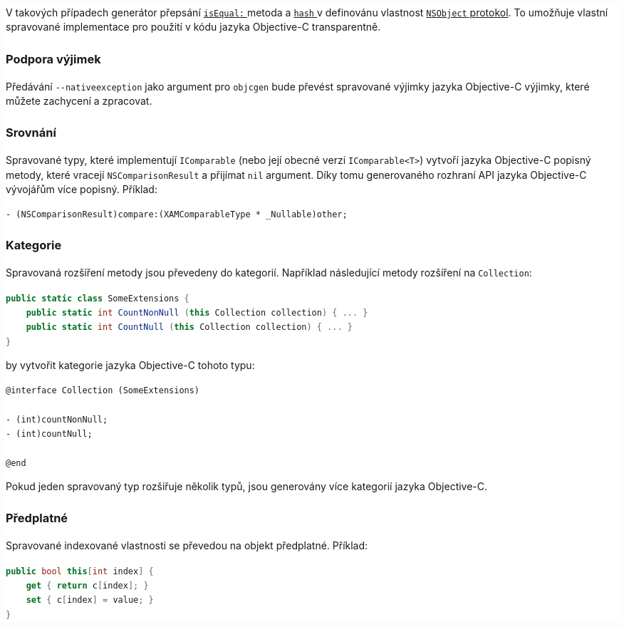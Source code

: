 V takových případech generátor přepsání [ `isEqual:` ](https://developer.apple.com/reference/objectivec/1418956-nsobject/1418795-isequal?language=objc) metoda a [ `hash` ](https://developer.apple.com/reference/objectivec/1418956-nsobject/1418859-hash?language=objc) v definovánu vlastnost [ `NSObject` protokol](https://developer.apple.com/reference/objectivec/1418956-nsobject?language=objc). To umožňuje vlastní spravované implementace pro použití v kódu jazyka Objective-C transparentně.

### <a name="exceptions-support"></a>Podpora výjimek

Předávání `--nativeexception` jako argument pro `objcgen` bude převést spravované výjimky jazyka Objective-C výjimky, které můžete zachycení a zpracovat. 

### <a name="comparison"></a>Srovnání

Spravované typy, které implementují `IComparable` (nebo její obecné verzi `IComparable<T>`) vytvoří jazyka Objective-C popisný metody, které vracejí `NSComparisonResult` a přijímat `nil` argument. Díky tomu generovaného rozhraní API jazyka Objective-C vývojářům více popisný. Příklad:

```objc
- (NSComparisonResult)compare:(XAMComparableType * _Nullable)other;
```

### <a name="categories"></a>Kategorie

Spravovaná rozšíření metody jsou převedeny do kategorií. Například následující metody rozšíření na `Collection`:

```csharp
public static class SomeExtensions {
    public static int CountNonNull (this Collection collection) { ... }
    public static int CountNull (this Collection collection) { ... }
}
```

by vytvořit kategorie jazyka Objective-C tohoto typu:

```objc
@interface Collection (SomeExtensions)

- (int)countNonNull;
- (int)countNull;

@end
```

Pokud jeden spravovaný typ rozšiřuje několik typů, jsou generovány více kategorií jazyka Objective-C.

### <a name="subscripting"></a>Předplatné

Spravované indexované vlastnosti se převedou na objekt předplatné. Příklad:

```csharp
public bool this[int index] {
    get { return c[index]; }
    set { c[index] = value; }
}
```
